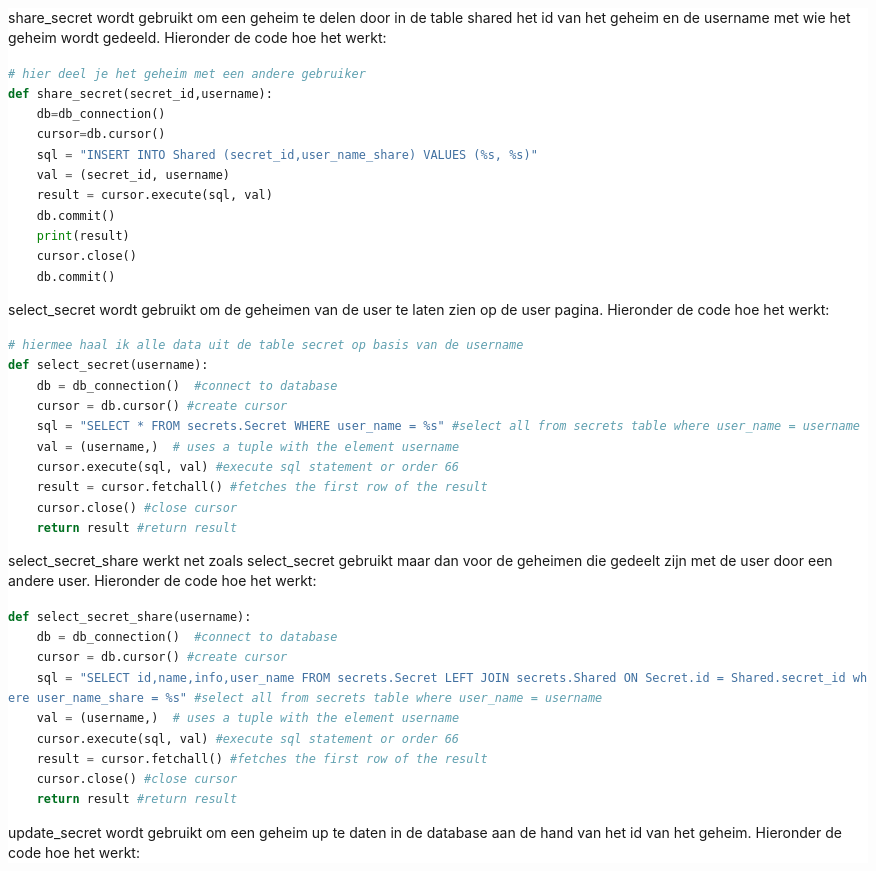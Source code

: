 share_secret wordt gebruikt om een geheim te delen door in de table shared het id van het geheim en de username met wie het geheim wordt gedeeld.
Hieronder de code hoe het werkt:

```python
# hier deel je het geheim met een andere gebruiker
def share_secret(secret_id,username):
    db=db_connection()
    cursor=db.cursor()
    sql = "INSERT INTO Shared (secret_id,user_name_share) VALUES (%s, %s)"
    val = (secret_id, username)
    result = cursor.execute(sql, val)
    db.commit()
    print(result)
    cursor.close()
    db.commit()

```

select_secret wordt gebruikt om de geheimen van de user te laten zien op de user pagina.
Hieronder de code hoe het werkt:

```python
# hiermee haal ik alle data uit de table secret op basis van de username
def select_secret(username):
    db = db_connection()  #connect to database
    cursor = db.cursor() #create cursor
    sql = "SELECT * FROM secrets.Secret WHERE user_name = %s" #select all from secrets table where user_name = username
    val = (username,)  # uses a tuple with the element username 
    cursor.execute(sql, val) #execute sql statement or order 66
    result = cursor.fetchall() #fetches the first row of the result
    cursor.close() #close cursor
    return result #return result
```

select_secret_share werkt net zoals select_secret gebruikt maar dan voor de geheimen die gedeelt zijn met de user door een andere user.
Hieronder de code hoe het werkt:

```python
def select_secret_share(username):
    db = db_connection()  #connect to database
    cursor = db.cursor() #create cursor
    sql = "SELECT id,name,info,user_name FROM secrets.Secret LEFT JOIN secrets.Shared ON Secret.id = Shared.secret_id where user_name_share = %s" #select all from secrets table where user_name = username
    val = (username,)  # uses a tuple with the element username 
    cursor.execute(sql, val) #execute sql statement or order 66
    result = cursor.fetchall() #fetches the first row of the result
    cursor.close() #close cursor
    return result #return result
```

update_secret wordt gebruikt om een geheim up te daten in de database aan de hand van het id van het geheim.
Hieronder de code hoe het werkt:
